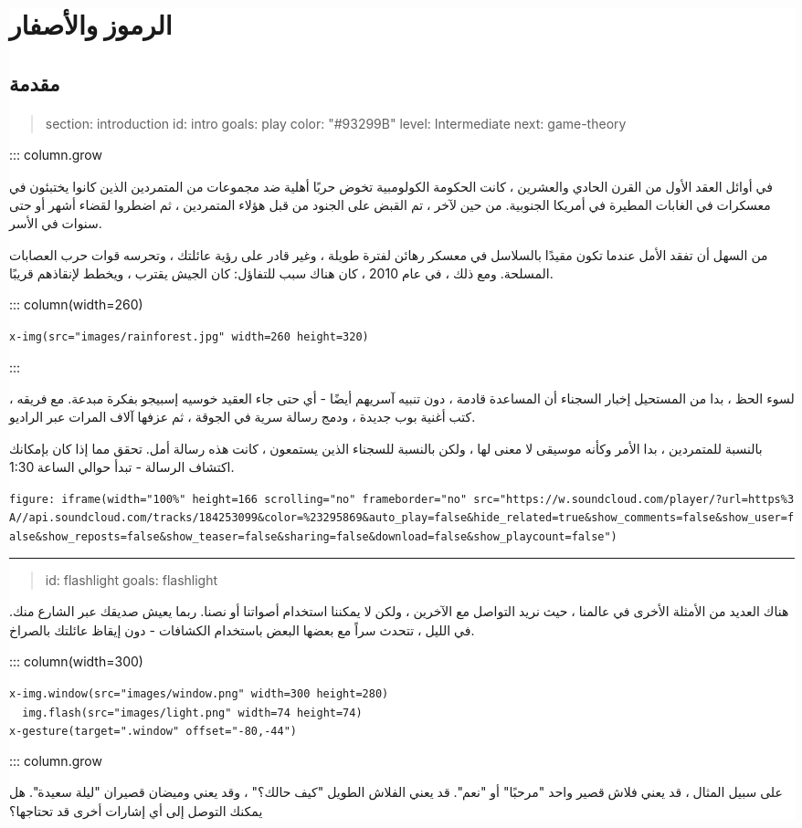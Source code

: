 # الرموز والأصفار

## مقدمة

> section: introduction
> id: intro
> goals: play
> color: "#93299B"
> level: Intermediate
> next: game-theory

::: column.grow

في أوائل العقد الأول من القرن الحادي والعشرين ، كانت الحكومة الكولومبية تخوض حربًا أهلية ضد مجموعات من المتمردين الذين كانوا يختبئون في معسكرات في الغابات المطيرة في أمريكا الجنوبية. من حين لآخر ، تم القبض على الجنود من قبل هؤلاء المتمردين ، ثم اضطروا لقضاء أشهر أو حتى سنوات في الأسر.

من السهل أن تفقد الأمل عندما تكون مقيدًا بالسلاسل في معسكر رهائن لفترة طويلة ، وغير قادر على رؤية عائلتك ، وتحرسه قوات حرب العصابات المسلحة. ومع ذلك ، في عام 2010 ، كان هناك سبب للتفاؤل: كان الجيش يقترب ، ويخطط لإنقاذهم قريبًا.

::: column(width=260)

    x-img(src="images/rainforest.jpg" width=260 height=320)

:::

لسوء الحظ ، بدا من المستحيل إخبار السجناء أن المساعدة قادمة ، دون تنبيه آسريهم أيضًا - أي حتى جاء العقيد خوسيه إسبيجو بفكرة مبدعة. مع فريقه ، كتب أغنية بوب جديدة ، ودمج رسالة سرية في الجوقة ، ثم عزفها آلاف المرات عبر الراديو.

بالنسبة للمتمردين ، بدا الأمر وكأنه موسيقى لا معنى لها ، ولكن بالنسبة للسجناء الذين يستمعون ، كانت هذه رسالة أمل. تحقق مما إذا كان بإمكانك اكتشاف الرسالة - تبدأ حوالي الساعة 1:30.

    figure: iframe(width="100%" height=166 scrolling="no" frameborder="no" src="https://w.soundcloud.com/player/?url=https%3A//api.soundcloud.com/tracks/184253099&color=%23295869&auto_play=false&hide_related=true&show_comments=false&show_user=false&show_reposts=false&show_teaser=false&sharing=false&download=false&show_playcount=false")

---
> id: flashlight
> goals: flashlight

هناك العديد من الأمثلة الأخرى في عالمنا ، حيث نريد التواصل مع الآخرين ، ولكن لا يمكننا استخدام أصواتنا أو نصنا. ربما يعيش صديقك عبر الشارع منك. في الليل ، تتحدث سراً مع بعضها البعض باستخدام الكشافات - دون إيقاظ عائلتك بالصراخ.

::: column(width=300)

    x-img.window(src="images/window.png" width=300 height=280)
      img.flash(src="images/light.png" width=74 height=74)
    x-gesture(target=".window" offset="-80,-44")

::: column.grow

على سبيل المثال ، قد يعني فلاش قصير واحد "مرحبًا" أو "نعم". قد يعني الفلاش الطويل "كيف حالك؟" ، وقد يعني وميضان قصيران "ليلة سعيدة". هل يمكنك التوصل إلى أي إشارات أخرى قد تحتاجها؟
